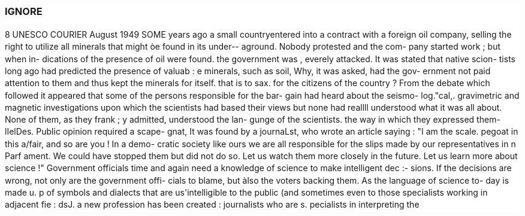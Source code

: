 ### IGNORE

8 UNESCO COURIER August 1949
SOME years ago a small countryentered into a contract with
a foreign oil company, selling the
right to utilize all minerals that
might òe found in its under--
aground.
Nobody protested and the com-
pany started work ; but when in-
dications of the presence of oil
were found. the government was
, everely attacked.
It was stated that native scion-
tists long ago had predicted the
presence of valuab : e minerals,
such as soil,
Why, it was asked, had the gov-
ernment not paid attention to
them and thus kept the minerals
for itself. that is to sax. for the
citizens of the country ?
From the debate which followed
it appeared that some of the
persons responsible for the bar-
gain had heard about the seismo-
log."cal,. gravimetric and magnetic
investigations upon which the
scientists had based their views
but none had reallll understood
what it was all about.
None of them, as they frank ; y
admitted, understood the lan-
gunge of the scientists. the way
in which they expressed them-
lIelDes.
Public opinion required a scape-
gnat, It was found by a journaLst,
who wrote an article saying :
"I am the scale. pegoat in this
a/fair, and so are you ! In a demo-
cratic society like ours we are all
responsible for the slips made by
our representatives in n Parf ament.
We could have stopped them but
did not do so. Let us watch them
more closely in the future. Let us
learn more about science !"
Government officials time and
again need a knowledge of
science to make intelligent dec :-
sions. If the decisions are wrong,
not only are the government offi-
cials to blame, but àlso the voters
backing them.
As the language of science to-
day is made u. p of symbols and
dialects that are us'intelligible to
the public (and sometimes even
to those specialists working in
adjacent fie : dsJ. a new profession
has been created : journalists who
are s. pecialists in interpreting the